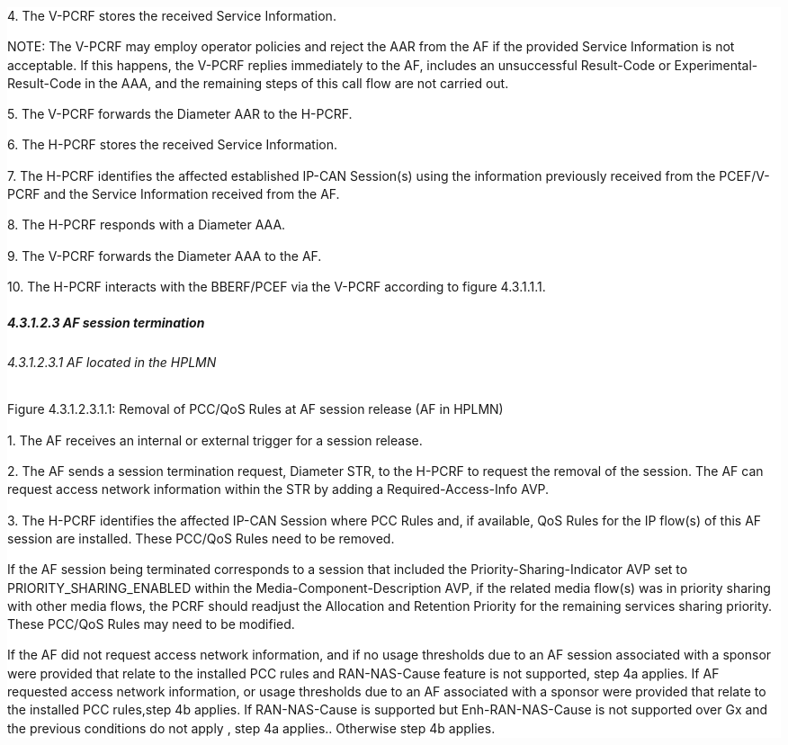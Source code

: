 4\. The V-PCRF stores the received Service Information.

NOTE: The V-PCRF may employ operator policies and reject the AAR from
the AF if the provided Service Information is not acceptable. If this
happens, the V-PCRF replies immediately to the AF, includes an
unsuccessful Result-Code or Experimental-Result-Code in the AAA, and the
remaining steps of this call flow are not carried out.

5\. The V-PCRF forwards the Diameter AAR to the H-PCRF.

6\. The H-PCRF stores the received Service Information.

7\. The H-PCRF identifies the affected established IP-CAN Session(s)
using the information previously received from the PCEF/V-PCRF and the
Service Information received from the AF.

8\. The H-PCRF responds with a Diameter AAA.

9\. The V-PCRF forwards the Diameter AAA to the AF.

10\. The H-PCRF interacts with the BBERF/PCEF via the V-PCRF according
to figure 4.3.1.1.1.

##### 4.3.1.2.3 AF session termination

###### 4.3.1.2.3.1 AF located in the HPLMN

Figure 4.3.1.2.3.1.1: Removal of PCC/QoS Rules at AF session release (AF
in HPLMN)

1\. The AF receives an internal or external trigger for a session
release.

2\. The AF sends a session termination request, Diameter STR, to the
H-PCRF to request the removal of the session. The AF can request access
network information within the STR by adding a Required-Access-Info AVP.

3\. The H-PCRF identifies the affected IP-CAN Session where PCC Rules
and, if available, QoS Rules for the IP flow(s) of this AF session are
installed. These PCC/QoS Rules need to be removed.

If the AF session being terminated corresponds to a session that
included the Priority-Sharing-Indicator AVP set to
PRIORITY\_SHARING\_ENABLED within the Media-Component-Description AVP,
if the related media flow(s) was in priority sharing with other media
flows, the PCRF should readjust the Allocation and Retention Priority
for the remaining services sharing priority. These PCC/QoS Rules may
need to be modified.

If the AF did not request access network information, and if no usage
thresholds due to an AF session associated with a sponsor were provided
that relate to the installed PCC rules and RAN-NAS-Cause feature is not
supported, step 4a applies. If AF requested access network information,
or usage thresholds due to an AF associated with a sponsor were provided
that relate to the installed PCC rules,step 4b applies. If RAN-NAS-Cause
is supported but Enh-RAN-NAS-Cause is not supported over Gx and the
previous conditions do not apply , step 4a applies.. Otherwise step 4b
applies.
